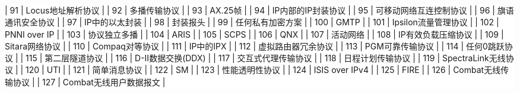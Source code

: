 | 91       | Locus地址解析协议                           |
| 92       | 多播传输协议                                |
| 93       | AX.25帧                                     |
| 94       | IP内部的IP封装协议                          |
| 95       | 可移动网络互连控制协议                      |
| 96       | 旗语通讯安全协议                            |
| 97       | IP中的以太封装                              |
| 98       | 封装报头                                    |
| 99       | 任何私有加密方案                            |
| 100      | GMTP                                        |
| 101      | Ipsilon流量管理协议                         |
| 102      | PNNI over IP                                |
| 103      | 协议独立多播                                |
| 104      | ARIS                                        |
| 105      | SCPS                                        |
| 106      | QNX                                         |
| 107      | 活动网络                                    |
| 108      | IP有效负载压缩协议                          |
| 109      | Sitara网络协议                              |
| 110      | Compaq对等协议                              |
| 111      | IP中的IPX                                   |
| 112      | 虚拟路由器冗余协议                          |
| 113      | PGM可靠传输协议                             |
| 114      | 任何0跳跃协议                               |
| 115      | 第二层隧道协议                              |
| 116      | D-II数据交换(DDX)                           |
| 117      | 交互式代理传输协议                          |
| 118      | 日程计划传输协议                            |
| 119      | SpectraLink无线协议                         |
| 120      | UTI                                         |
| 121      | 简单消息协议                                |
| 122      | SM                                          |
| 123      | 性能透明性协议                              |
| 124      | ISIS over IPv4                              |
| 125      | FIRE                                        |
| 126      | Combat无线传输协议                          |
| 127      | Combat无线用户数据报文                      |